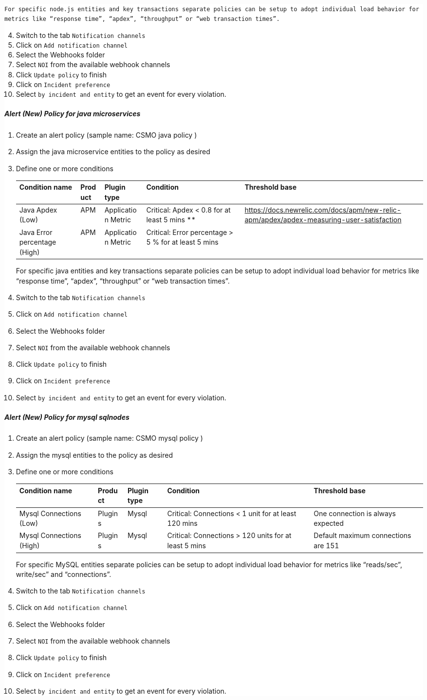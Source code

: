     For specific node.js entities and key transactions separate policies can be setup to adopt individual load behavior for metrics like “response time”, “apdex”, “throughput” or “web transaction times”.

4. Switch to the tab `Notification channels`
5. Click on `Add notification channel`
6. Select the Webhooks folder
7. Select `NOI` from the available webhook channels
8. Click `Update policy` to finish
9. Click on `Incident preference`
10. Select `by incident and entity` to get an event for every violation.

##### Alert (New) Policy for java microservices

1. Create an alert policy (sample name: 	CSMO java  policy )
2. Assign the java microservice entities to the policy as desired
3. Define one or more conditions

    | Condition name                         | Product    | Plugin type        | Condition                                                          | Threshold base |                                              
    |:---------------------------------------|------------|--------------------|--------------------------------------------------------------------|----------------|
    | Java Apdex (Low)                       | APM        | Application Metric | Critical: Apdex < 0.8 for at least 5 mins           **               |https://docs.newrelic.com/docs/apm/new-relic-apm/apdex/apdex-measuring-user-satisfaction|
    | Java Error percentage (High)           | APM        | Application Metric | Critical: Error percentage > 5 % for at least 5 mins               ||


    For specific java entities and key transactions separate policies can be setup to adopt individual load behavior for metrics like “response time”, “apdex”, “throughput” or “web transaction times”.

4. Switch to the tab `Notification channels`
5. Click on `Add notification channel`
6. Select the Webhooks folder
7. Select `NOI` from the available webhook channels
8. Click `Update policy` to finish
9. Click on `Incident preference`
10. Select `by incident and entity` to get an event for every violation.
##### Alert (New) Policy for mysql sqlnodes

1. Create an alert policy (sample name: 	CSMO mysql policy )
2. Assign the mysql entities to the policy as desired
3. Define one or more conditions

    | Condition name                         | Product    | Plugin type        | Condition                                                          | Threshold base |                                              
    |:---------------------------------------|------------|--------------------|--------------------------------------------------------------------|----------------|
    | Mysql Connections (Low)                | Plugins    | Mysql              | Critical: Connections < 1 unit for at least 120 mins               | One connection is always expected|
    | Mysql Connections (High)               | Plugins    | Mysql              | Critical: Connections > 120 units for at least 5 mins              | Default maximum connections are 151|


    For specific MySQL entities separate policies can be setup to adopt individual load behavior for metrics like “reads/sec”, write/sec” and “connections”.

4. Switch to the tab `Notification channels`
5. Click on `Add notification channel`
6. Select the Webhooks folder
7. Select `NOI` from the available webhook channels
8. Click `Update policy` to finish
9. Click on `Incident preference`
10. Select `by incident and entity` to get an event for every violation.
